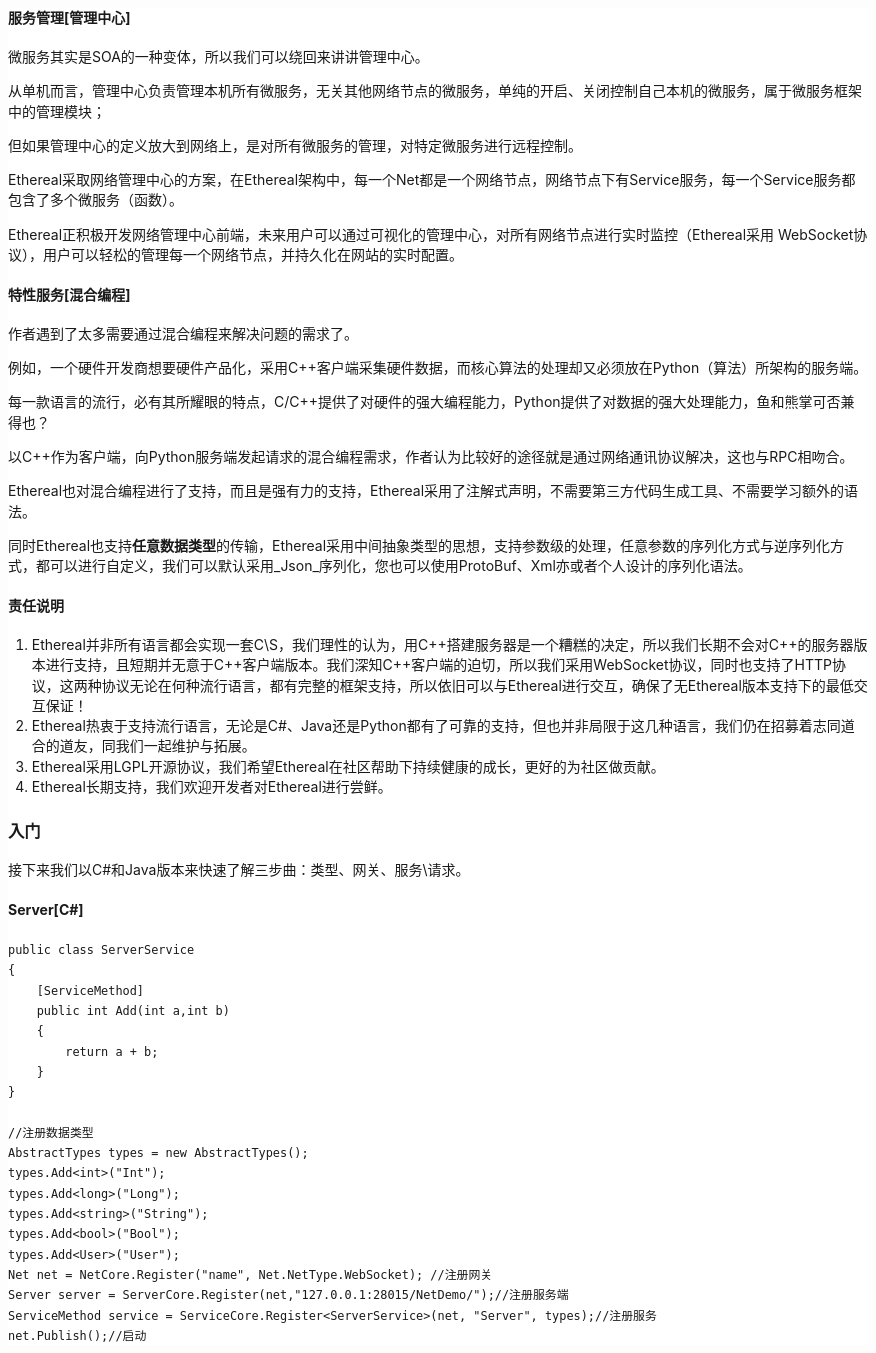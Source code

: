 #### 服务管理\[管理中心\]

微服务其实是SOA的一种变体，所以我们可以绕回来讲讲管理中心。

从单机而言，管理中心负责管理本机所有微服务，无关其他网络节点的微服务，单纯的开启、关闭控制自己本机的微服务，属于微服务框架中的管理模块；

但如果管理中心的定义放大到网络上，是对所有微服务的管理，对特定微服务进行远程控制。

Ethereal采取网络管理中心的方案，在Ethereal架构中，每一个Net都是一个网络节点，网络节点下有Service服务，每一个Service服务都包含了多个微服务（函数）。

Ethereal正积极开发网络管理中心前端，未来用户可以通过可视化的管理中心，对所有网络节点进行实时监控（Ethereal采用 WebSocket协议），用户可以轻松的管理每一个网络节点，并持久化在网站的实时配置。

#### 特性服务\[混合编程\]

作者遇到了太多需要通过混合编程来解决问题的需求了。

例如，一个硬件开发商想要硬件产品化，采用C++客户端采集硬件数据，而核心算法的处理却又必须放在Python（算法）所架构的服务端。

每一款语言的流行，必有其所耀眼的特点，C/C++提供了对硬件的强大编程能力，Python提供了对数据的强大处理能力，鱼和熊掌可否兼得也？

以C++作为客户端，向Python服务端发起请求的混合编程需求，作者认为比较好的途径就是通过网络通讯协议解决，这也与RPC相吻合。

Ethereal也对混合编程进行了支持，而且是强有力的支持，Ethereal采用了注解式声明，不需要第三方代码生成工具、不需要学习额外的语法。

同时Ethereal也支持**任意数据类型**的传输，Ethereal采用中间抽象类型的思想，支持参数级的处理，任意参数的序列化方式与逆序列化方式，都可以进行自定义，我们可以默认采用_Json_序列化，您也可以使用ProtoBuf、Xml亦或者个人设计的序列化语法。

#### 责任说明

1. Ethereal并非所有语言都会实现一套C\S，我们理性的认为，用C++搭建服务器是一个糟糕的决定，所以我们长期不会对C++的服务器版本进行支持，且短期并无意于C++客户端版本。我们深知C++客户端的迫切，所以我们采用WebSocket协议，同时也支持了HTTP协议，这两种协议无论在何种流行语言，都有完整的框架支持，所以依旧可以与Ethereal进行交互，确保了无Ethereal版本支持下的最低交互保证！
2. Ethereal热衷于支持流行语言，无论是C\#、Java还是Python都有了可靠的支持，但也并非局限于这几种语言，我们仍在招募着志同道合的道友，同我们一起维护与拓展。
3. Ethereal采用LGPL开源协议，我们希望Ethereal在社区帮助下持续健康的成长，更好的为社区做贡献。
4. Ethereal长期支持，我们欢迎开发者对Ethereal进行尝鲜。

### 入门

接下来我们以C\#和Java版本来快速了解三步曲：类型、网关、服务\请求。

#### Server\[C\#\]

```text
public class ServerService
{
    [ServiceMethod]
    public int Add(int a,int b)
    {
        return a + b;
    }
}

//注册数据类型
AbstractTypes types = new AbstractTypes();
types.Add<int>("Int");
types.Add<long>("Long");
types.Add<string>("String");
types.Add<bool>("Bool");
types.Add<User>("User");
Net net = NetCore.Register("name", Net.NetType.WebSocket); //注册网关
Server server = ServerCore.Register(net,"127.0.0.1:28015/NetDemo/");//注册服务端
ServiceMethod service = ServiceCore.Register<ServerService>(net, "Server", types);//注册服务
net.Publish();//启动
```

